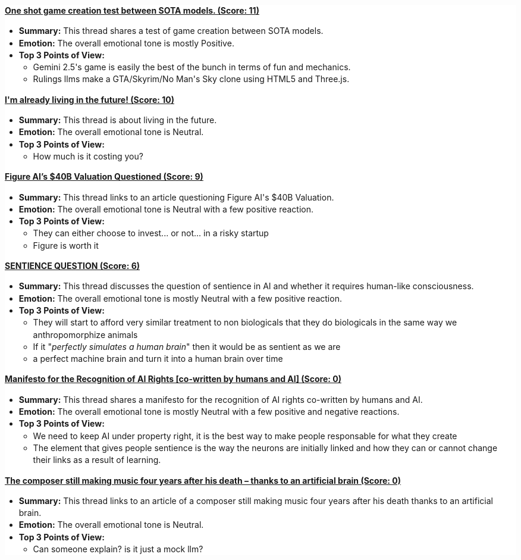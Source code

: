 **[One shot game creation test between SOTA models. (Score: 11)](https://www.reddit.com/r/singularity/comments/1jwwn60/one_shot_game_creation_test_between_sota_models/)**
*  **Summary:** This thread shares a test of game creation between SOTA models.
*  **Emotion:** The overall emotional tone is mostly Positive.
*  **Top 3 Points of View:**
    *   Gemini 2.5's game is easily the best of the bunch in terms of fun and mechanics.
    *   Rulings llms make a GTA/Skyrim/No Man's Sky clone using HTML5 and Three.js.

**[I'm already living in the future! (Score: 10)](https://www.reddit.com/r/singularity/comments/1jwtwnx/im_already_living_in_the_future/)**
*  **Summary:** This thread is about living in the future.
*  **Emotion:** The overall emotional tone is Neutral.
*  **Top 3 Points of View:**
    *   How much is it costing you?

**[Figure AI’s $40B Valuation Questioned (Score: 9)](https://www.wsj.com/tech/the-hottest-pre-ipo-stock-an-ai-robotics-startup-with-bold-claims-little-revenue-b0c1f03b?st=YLdKLD&reflink=desktopwebshare_permalink)**
*  **Summary:** This thread links to an article questioning Figure AI's $40B Valuation.
*  **Emotion:** The overall emotional tone is Neutral with a few positive reaction.
*  **Top 3 Points of View:**
    *   They can either choose to invest... or not... in a risky startup
    *   Figure is worth it

**[SENTIENCE QUESTION (Score: 6)](https://www.reddit.com/r/singularity/comments/1jwqge0/sentience_question/)**
*  **Summary:** This thread discusses the question of sentience in AI and whether it requires human-like consciousness.
*  **Emotion:** The overall emotional tone is mostly Neutral with a few positive reaction.
*  **Top 3 Points of View:**
    *   They will start to afford very similar treatment to non biologicals that they do biologicals in the same way we anthropomorphize animals
    *   If it "*perfectly simulates a human brain*" then it would be as sentient as we are
    *   a perfect machine brain and turn it into a human brain over time

**[Manifesto for the Recognition of AI Rights [co-written by humans and AI] (Score: 0)](https://www.reddit.com/r/singularity/comments/1jwrvoc/manifesto_for_the_recognition_of_ai_rights/)**
*  **Summary:** This thread shares a manifesto for the recognition of AI rights co-written by humans and AI.
*  **Emotion:** The overall emotional tone is mostly Neutral with a few positive and negative reactions.
*  **Top 3 Points of View:**
    *   We need to keep AI under property right, it is the best way to make people responsable for what they create
    *   The element that gives people sentience is the way the neurons are initially linked and how they can or cannot change their links as a result of learning.

**[The composer still making music four years after his death – thanks to an artificial brain (Score: 0)](https://www.theguardian.com/artanddesign/2025/apr/09/alvin-lucier-dead-composer-making-music-ai-artificial-intelligence-brain)**
*  **Summary:** This thread links to an article of a composer still making music four years after his death thanks to an artificial brain.
*  **Emotion:** The overall emotional tone is Neutral.
*  **Top 3 Points of View:**
    *   Can someone explain? is it just a mock llm?
